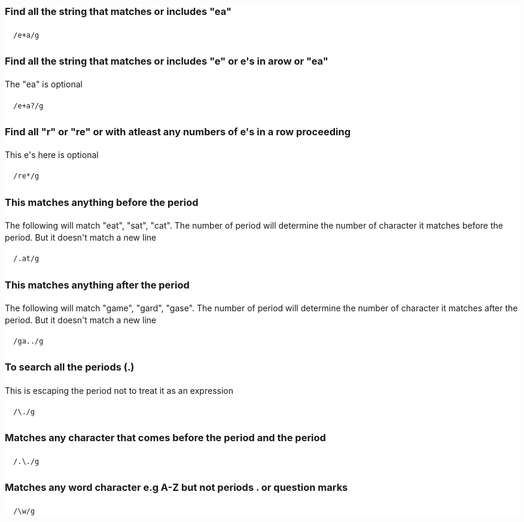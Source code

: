 ### Find all the string that matches or includes "ea"
~~~bash
  /e+a/g
~~~


### Find all the string that matches or includes "e" or e's in arow or "ea"
The "ea" is optional
~~~bash
  /e+a?/g
~~~


### Find all "r" or "re" or with atleast any numbers of e's in a row proceeding
This e's here is optional
~~~bash
  /re*/g
~~~


### This matches anything before the period
The following will match "eat", "sat", "cat". The number of period will determine
the number of character it matches before the period. But it doesn't match a new
line
~~~
  /.at/g
~~~ 

### This matches anything after the period
The following will match "game", "gard", "gase". The number of period will determine
the number of character it matches after the period. But it doesn't match a new line
~~~bash
  /ga../g
~~~ 

### To search all the periods (.)
This is escaping the period not to treat it as an expression
~~~bash
  /\./g
~~~


### Matches any character that comes before the period and the period
~~~bash
  /.\./g
~~~


### Matches any word character e.g A-Z but not periods . or question marks
~~~bash
  /\w/g
~~~
